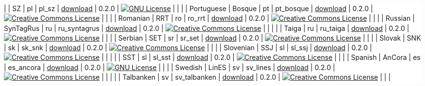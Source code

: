 |  | SZ | pl | pl_sz | [download](http://nlp.stanford.edu/software/stanfordnlp_models/0.2.0/pl_sz_models.zip) | 0.2.0 | <a rel="license" href="https://www.gnu.org/licenses/gpl-3.0.en.html"><img alt="GNU License" style="height:15px; width:auto" src="https://www.gnu.org/graphics/gplv3-88x31.png" /></a> | [<i class="fas fa-file-alt"></i>](https://universaldependencies.org/treebanks/pl_sz/index.html) |  |
| Portuguese | Bosque | pt | pt_bosque | [download](http://nlp.stanford.edu/software/stanfordnlp_models/0.2.0/pt_bosque_models.zip) | 0.2.0 | <a rel="license" href="http://creativecommons.org/licenses/by-sa/4.0/"><img alt="Creative Commons License" style="border-width:0" src="https://i.creativecommons.org/l/by-sa/4.0/80x15.png" /></a> | [<i class="fas fa-file-alt"></i>](https://universaldependencies.org/treebanks/pt_bosque/index.html) |  <i class="fas fa-check" style="color:#33a02c"></i> |
| Romanian | RRT | ro | ro_rrt | [download](http://nlp.stanford.edu/software/stanfordnlp_models/0.2.0/ro_rrt_models.zip) | 0.2.0 | <a rel="license" href="http://creativecommons.org/licenses/by-sa/4.0/"><img alt="Creative Commons License" style="border-width:0" src="https://i.creativecommons.org/l/by-sa/4.0/80x15.png" /></a> | [<i class="fas fa-file-alt"></i>](https://universaldependencies.org/treebanks/ro_rrt/index.html) |  <i class="fas fa-check" style="color:#33a02c"></i> |
| Russian | SynTagRus | ru | ru_syntagrus | [download](http://nlp.stanford.edu/software/stanfordnlp_models/0.2.0/ru_syntagrus_models.zip) | 0.2.0 | <a rel="license" href="http://creativecommons.org/licenses/by-nc-sa/4.0/"><img alt="Creative Commons License" style="border-width:0" src="https://i.creativecommons.org/l/by-nc-sa/4.0/80x15.png" /></a> | [<i class="fas fa-file-alt"></i>](https://universaldependencies.org/treebanks/ru_syntagrus/index.html) |  <i class="fas fa-check" style="color:#33a02c"></i> |
|  | Taiga | ru | ru_taiga | [download](http://nlp.stanford.edu/software/stanfordnlp_models/0.2.0/ru_taiga_models.zip) | 0.2.0 | <a rel="license" href="http://creativecommons.org/licenses/by-sa/4.0/"><img alt="Creative Commons License" style="border-width:0" src="https://i.creativecommons.org/l/by-sa/4.0/80x15.png" /></a> | [<i class="fas fa-file-alt"></i>](https://universaldependencies.org/treebanks/ru_taiga/index.html) |  <i class="fas fa-flag" style="color:#fdae61"></i> |
| Serbian | SET | sr | sr_set | [download](http://nlp.stanford.edu/software/stanfordnlp_models/0.2.0/sr_set_models.zip) | 0.2.0 | <a rel="license" href="http://creativecommons.org/licenses/by-sa/4.0/"><img alt="Creative Commons License" style="border-width:0" src="https://i.creativecommons.org/l/by-sa/4.0/80x15.png" /></a> | [<i class="fas fa-file-alt"></i>](https://universaldependencies.org/treebanks/sr_set/index.html) |  <i class="fas fa-check" style="color:#33a02c"></i> |
| Slovak | SNK | sk | sk_snk | [download](http://nlp.stanford.edu/software/stanfordnlp_models/0.2.0/sk_snk_models.zip) | 0.2.0 | <a rel="license" href="http://creativecommons.org/licenses/by-sa/4.0/"><img alt="Creative Commons License" style="border-width:0" src="https://i.creativecommons.org/l/by-sa/4.0/80x15.png" /></a> | [<i class="fas fa-file-alt"></i>](https://universaldependencies.org/treebanks/sk_snk/index.html) |  <i class="fas fa-check" style="color:#33a02c"></i> |
| Slovenian | SSJ | sl | sl_ssj | [download](http://nlp.stanford.edu/software/stanfordnlp_models/0.2.0/sl_ssj_models.zip) | 0.2.0 | <a rel="license" href="http://creativecommons.org/licenses/by-nc-sa/4.0/"><img alt="Creative Commons License" style="border-width:0" src="https://i.creativecommons.org/l/by-nc-sa/4.0/80x15.png" /></a> | [<i class="fas fa-file-alt"></i>](https://universaldependencies.org/treebanks/sl_ssj/index.html) |  <i class="fas fa-check" style="color:#33a02c"></i> |
|  | SST | sl | sl_sst | [download](http://nlp.stanford.edu/software/stanfordnlp_models/0.2.0/sl_sst_models.zip) | 0.2.0 | <a rel="license" href="http://creativecommons.org/licenses/by-nc-sa/4.0/"><img alt="Creative Commons License" style="border-width:0" src="https://i.creativecommons.org/l/by-nc-sa/4.0/80x15.png" /></a> | [<i class="fas fa-file-alt"></i>](https://universaldependencies.org/treebanks/sl_sst/index.html) |  |
| Spanish | AnCora | es | es_ancora | [download](http://nlp.stanford.edu/software/stanfordnlp_models/0.2.0/es_ancora_models.zip) | 0.2.0 | <a rel="license" href="https://www.gnu.org/licenses/gpl-3.0.en.html"><img alt="GNU License" style="height:15px; width:auto" src="https://www.gnu.org/graphics/gplv3-88x31.png" /></a> | [<i class="fas fa-file-alt"></i>](https://universaldependencies.org/treebanks/es_ancora/index.html) |  <i class="fas fa-check" style="color:#33a02c"></i> |
| Swedish | LinES | sv | sv_lines | [download](http://nlp.stanford.edu/software/stanfordnlp_models/0.2.0/sv_lines_models.zip) | 0.2.0 | <a rel="license" href="http://creativecommons.org/licenses/by-nc-sa/4.0/"><img alt="Creative Commons License" style="border-width:0" src="https://i.creativecommons.org/l/by-nc-sa/4.0/80x15.png" /></a> | [<i class="fas fa-file-alt"></i>](https://universaldependencies.org/treebanks/sv_lines/index.html) |  |
|  | Talbanken | sv | sv_talbanken | [download](http://nlp.stanford.edu/software/stanfordnlp_models/0.2.0/sv_talbanken_models.zip) | 0.2.0 | <a rel="license" href="http://creativecommons.org/licenses/by-sa/4.0/"><img alt="Creative Commons License" style="border-width:0" src="https://i.creativecommons.org/l/by-sa/4.0/80x15.png" /></a> | [<i class="fas fa-file-alt"></i>](https://universaldependencies.org/treebanks/sv_talbanken/index.html) |  <i class="fas fa-check" style="color:#33a02c"></i> |